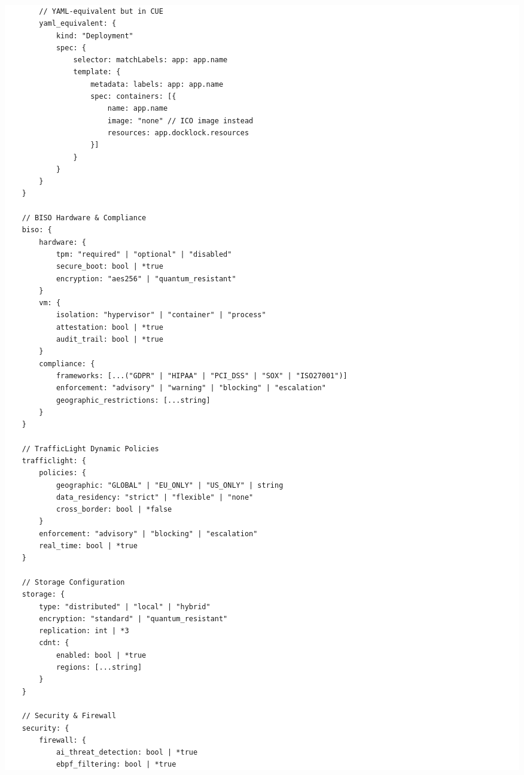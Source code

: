 ```cue
        // YAML-equivalent but in CUE
        yaml_equivalent: {
            kind: "Deployment"
            spec: {
                selector: matchLabels: app: app.name
                template: {
                    metadata: labels: app: app.name
                    spec: containers: [{
                        name: app.name
                        image: "none" // ICO image instead
                        resources: app.docklock.resources
                    }]
                }
            }
        }
    }
    
    // BISO Hardware & Compliance
    biso: {
        hardware: {
            tpm: "required" | "optional" | "disabled"
            secure_boot: bool | *true
            encryption: "aes256" | "quantum_resistant"
        }
        vm: {
            isolation: "hypervisor" | "container" | "process"
            attestation: bool | *true
            audit_trail: bool | *true
        }
        compliance: {
            frameworks: [...("GDPR" | "HIPAA" | "PCI_DSS" | "SOX" | "ISO27001")]
            enforcement: "advisory" | "warning" | "blocking" | "escalation"
            geographic_restrictions: [...string]
        }
    }
    
    // TrafficLight Dynamic Policies
    trafficlight: {
        policies: {
            geographic: "GLOBAL" | "EU_ONLY" | "US_ONLY" | string
            data_residency: "strict" | "flexible" | "none"
            cross_border: bool | *false
        }
        enforcement: "advisory" | "blocking" | "escalation"
        real_time: bool | *true
    }
    
    // Storage Configuration
    storage: {
        type: "distributed" | "local" | "hybrid"
        encryption: "standard" | "quantum_resistant"
        replication: int | *3
        cdnt: {
            enabled: bool | *true
            regions: [...string]
        }
    }
    
    // Security & Firewall
    security: {
        firewall: {
            ai_threat_detection: bool | *true
            ebpf_filtering: bool | *true
```